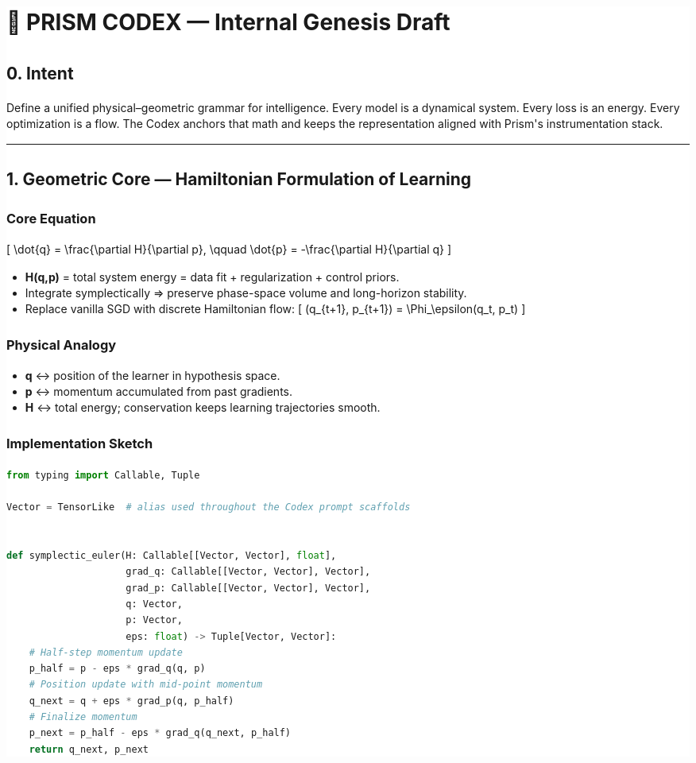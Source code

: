 # 🧩 PRISM CODEX — Internal Genesis Draft

## 0. Intent

Define a unified physical–geometric grammar for intelligence. Every model is a dynamical system. Every loss is an energy. Every optimization is a flow. The Codex anchors that math and keeps the representation aligned with Prism's instrumentation stack.

---

## 1. Geometric Core — Hamiltonian Formulation of Learning

### Core Equation

\[
\dot{q} = \frac{\partial H}{\partial p}, \qquad
\dot{p} = -\frac{\partial H}{\partial q}
\]

- **H(q,p)** = total system energy = data fit + regularization + control priors.
- Integrate symplectically ⇒ preserve phase-space volume and long-horizon stability.
- Replace vanilla SGD with discrete Hamiltonian flow:
  \[
  (q_{t+1}, p_{t+1}) = \Phi_\epsilon(q_t, p_t)
  \]

### Physical Analogy
- **q** ↔ position of the learner in hypothesis space.
- **p** ↔ momentum accumulated from past gradients.
- **H** ↔ total energy; conservation keeps learning trajectories smooth.

### Implementation Sketch
```python
from typing import Callable, Tuple

Vector = TensorLike  # alias used throughout the Codex prompt scaffolds


def symplectic_euler(H: Callable[[Vector, Vector], float],
                     grad_q: Callable[[Vector, Vector], Vector],
                     grad_p: Callable[[Vector, Vector], Vector],
                     q: Vector,
                     p: Vector,
                     eps: float) -> Tuple[Vector, Vector]:
    # Half-step momentum update
    p_half = p - eps * grad_q(q, p)
    # Position update with mid-point momentum
    q_next = q + eps * grad_p(q, p_half)
    # Finalize momentum
    p_next = p_half - eps * grad_q(q_next, p_half)
    return q_next, p_next
```
